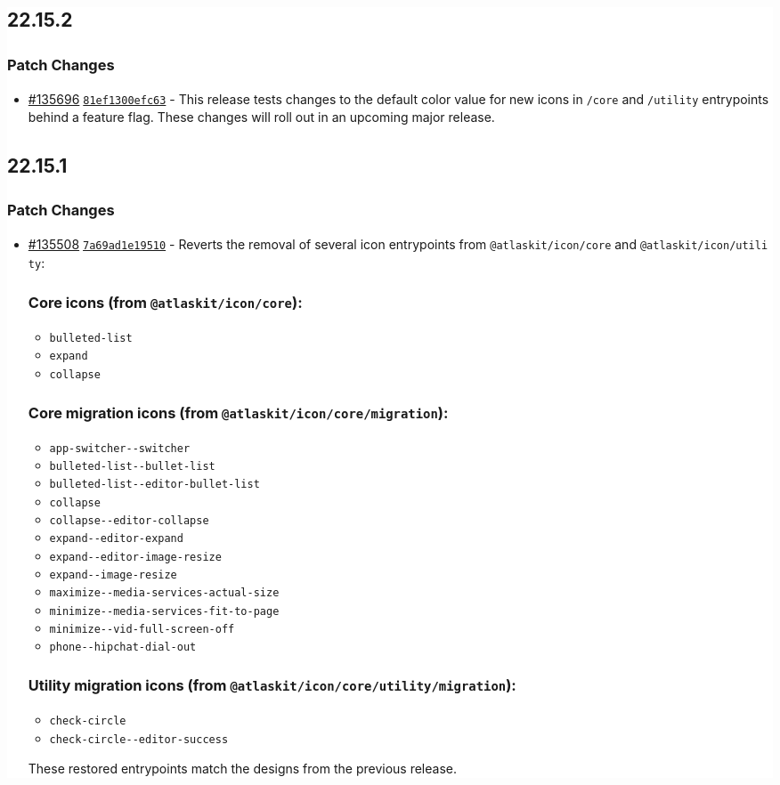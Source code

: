 ## 22.15.2

### Patch Changes

- [#135696](https://stash.atlassian.com/projects/CONFCLOUD/repos/confluence-frontend/pull-requests/135696)
  [`81ef1300efc63`](https://stash.atlassian.com/projects/CONFCLOUD/repos/confluence-frontend/commits/81ef1300efc63) -
  This release tests changes to the default color value for new icons in `/core` and `/utility`
  entrypoints behind a feature flag. These changes will roll out in an upcoming major release.

## 22.15.1

### Patch Changes

- [#135508](https://stash.atlassian.com/projects/CONFCLOUD/repos/confluence-frontend/pull-requests/135508)
  [`7a69ad1e19510`](https://stash.atlassian.com/projects/CONFCLOUD/repos/confluence-frontend/commits/7a69ad1e19510) -
  Reverts the removal of several icon entrypoints from `@atlaskit/icon/core` and
  `@atlaskit/icon/utility`:

  ### Core icons (from `@atlaskit/icon/core`):

  - `bulleted-list`
  - `expand`
  - `collapse`

  ### Core migration icons (from `@atlaskit/icon/core/migration`):

  - `app-switcher--switcher`
  - `bulleted-list--bullet-list`
  - `bulleted-list--editor-bullet-list`
  - `collapse`
  - `collapse--editor-collapse`
  - `expand--editor-expand	`
  - `expand--editor-image-resize`
  - `expand--image-resize`
  - `maximize--media-services-actual-size`
  - `minimize--media-services-fit-to-page`
  - `minimize--vid-full-screen-off`
  - `phone--hipchat-dial-out`

  ### Utility migration icons (from `@atlaskit/icon/core/utility/migration`):

  - `check-circle`
  - `check-circle--editor-success`

  These restored entrypoints match the designs from the previous release.
